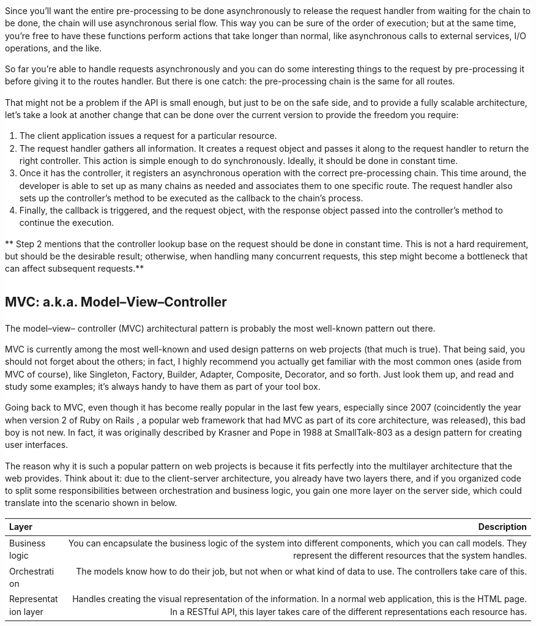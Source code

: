 Since you’ll want the entire pre-processing to be done asynchronously to release the request handler from waiting for the chain to be done, the chain will use asynchronous serial flow. This way you can be sure of the order of execution; but at the same time, you’re free to have these functions perform actions that take longer than normal, like asynchronous calls to external services, I/O operations, and the like.

So far you’re able to handle requests asynchronously and you can do some interesting things to the request by pre-processing it before giving it to the routes handler. But there is one catch: the pre-processing chain is the same for all routes.

That might not be a problem if the API is small enough, but just to be on the safe side, and to provide a fully scalable architecture, let’s take a look at another change that can be done over the current version to provide the freedom you require:

1. The client application issues a request for a particular resource.
2. The request handler gathers all information. It creates a request object and passes it along to the request handler to return the right controller. This action is simple enough to do synchronously. Ideally, it should be done in constant time.
3. Once it has the controller, it registers an asynchronous operation with the correct pre-processing chain. This time around, the developer is able to set up as many chains as needed and associates them to one specific route. The request handler also sets up the controller’s method to be executed as the callback to the chain’s process.
4. Finally, the callback is triggered, and the request object, with the response object passed into the controller’s method to continue the execution.


** Step 2 mentions that the controller lookup base on the request should be done in constant time. This is not a hard requirement, but should be the desirable result; otherwise, when handling many concurrent requests, this step might become a bottleneck that can affect subsequent requests.**


## MVC: a.k.a. Model–View–Controller

The model–view– controller (MVC) architectural pattern is probably the most well-known pattern out there.

MVC is currently among the most well-known and used design patterns on web projects (that much is true). That being said, you should not forget about the others; in fact, I highly recommend you actually get familiar with the most common ones (aside from MVC of course), like Singleton, Factory, Builder, Adapter, Composite, Decorator, and so forth. Just look them up, and read and study some examples; it’s always handy to have them as part of your tool box.

Going back to MVC, even though it has become really popular in the last few years, especially since 2007 (coincidently the year when version 2 of Ruby on Rails , a popular web framework that had MVC as part of its core architecture, was released), this bad boy is not new. In fact, it was originally described by Krasner and Pope in 1988 at SmallTalk-803 as a design pattern for creating user interfaces.

The reason why it is such a popular pattern on web projects is because it fits perfectly into the multilayer architecture that the web provides. Think about it: due to the client-server architecture, you already have two layers there, and if you organized code to split some responsibilities between orchestration and business logic, you gain one more layer on the server side, which could translate into the scenario shown in below.

|Layer|Description|
|:----|----------:|
|Business logic|You can encapsulate the business logic of the system into different components, which you can call models. They represent the different resources that the system handles.|
|Orchestration|The models know how to do their job, but not when or what kind of data to use. The controllers take care of this.|
|Representation layer|Handles creating the visual representation of the information. In a normal web application, this is the HTML page. In a RESTful API, this layer takes care of the different representations each resource has.|
